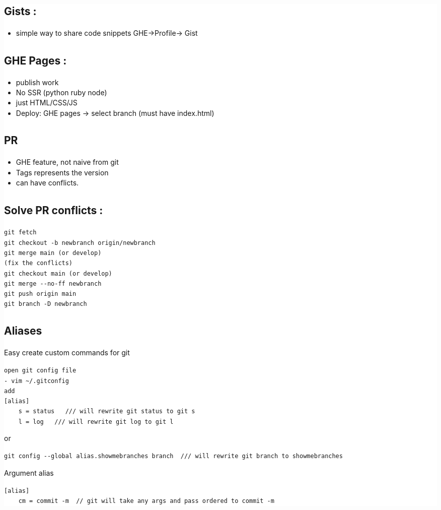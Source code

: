 ## Gists : 

- simple way to share code snippets GHE->Profile-> Gist

## GHE Pages : 

- publish work 
- No SSR (python ruby node)
- just HTML/CSS/JS
- Deploy: GHE pages -> select branch (must have index.html)

## PR 

- GHE feature, not naive from git 
- Tags represents the version
- can have conflicts. 

## Solve PR conflicts : 

```
git fetch
git checkout -b newbranch origin/newbranch
git merge main (or develop)
(fix the conflicts)
git checkout main (or develop)
git merge --no-ff newbranch
git push origin main 
git branch -D newbranch
```

## Aliases 
Easy create custom commands for git

```
open git config file 
- vim ~/.gitconfig
add 
[alias]
    s = status   /// will rewrite git status to git s
    l = log   /// will rewrite git log to git l
```
or 
```
git config --global alias.showmebranches branch  /// will rewrite git branch to showmebranches 
```

Argument alias 

```
[alias]
    cm = commit -m  // git will take any args and pass ordered to commit -m
```

